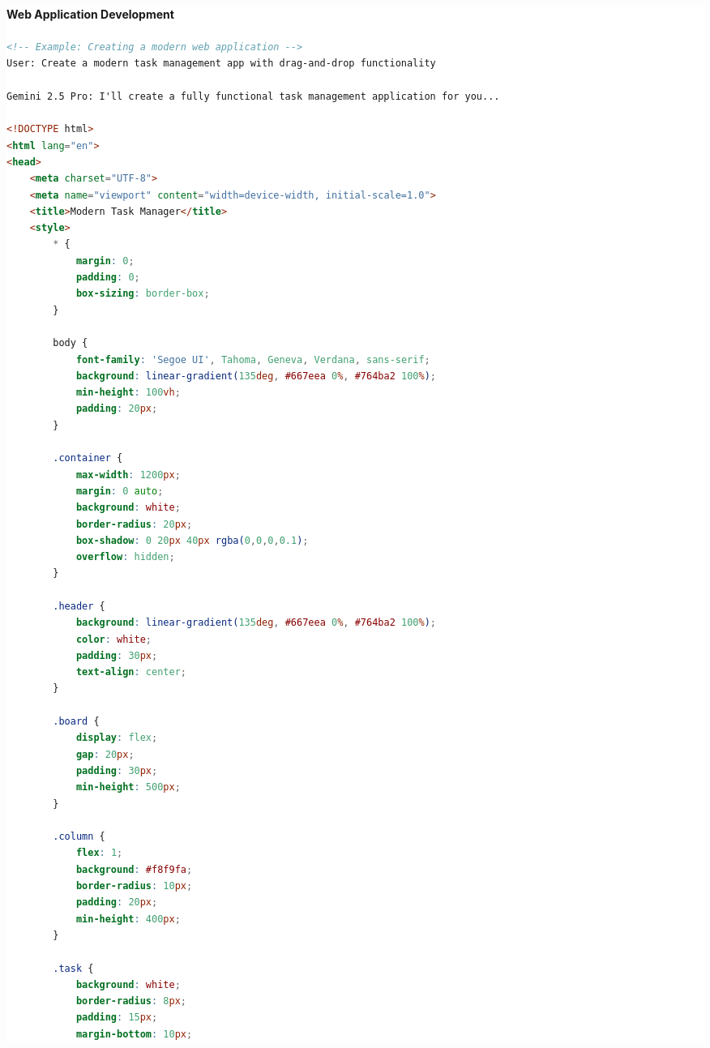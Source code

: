 #### Web Application Development
```html
<!-- Example: Creating a modern web application -->
User: Create a modern task management app with drag-and-drop functionality

Gemini 2.5 Pro: I'll create a fully functional task management application for you...

<!DOCTYPE html>
<html lang="en">
<head>
    <meta charset="UTF-8">
    <meta name="viewport" content="width=device-width, initial-scale=1.0">
    <title>Modern Task Manager</title>
    <style>
        * {
            margin: 0;
            padding: 0;
            box-sizing: border-box;
        }
        
        body {
            font-family: 'Segoe UI', Tahoma, Geneva, Verdana, sans-serif;
            background: linear-gradient(135deg, #667eea 0%, #764ba2 100%);
            min-height: 100vh;
            padding: 20px;
        }
        
        .container {
            max-width: 1200px;
            margin: 0 auto;
            background: white;
            border-radius: 20px;
            box-shadow: 0 20px 40px rgba(0,0,0,0.1);
            overflow: hidden;
        }
        
        .header {
            background: linear-gradient(135deg, #667eea 0%, #764ba2 100%);
            color: white;
            padding: 30px;
            text-align: center;
        }
        
        .board {
            display: flex;
            gap: 20px;
            padding: 30px;
            min-height: 500px;
        }
        
        .column {
            flex: 1;
            background: #f8f9fa;
            border-radius: 10px;
            padding: 20px;
            min-height: 400px;
        }
        
        .task {
            background: white;
            border-radius: 8px;
            padding: 15px;
            margin-bottom: 10px;
```